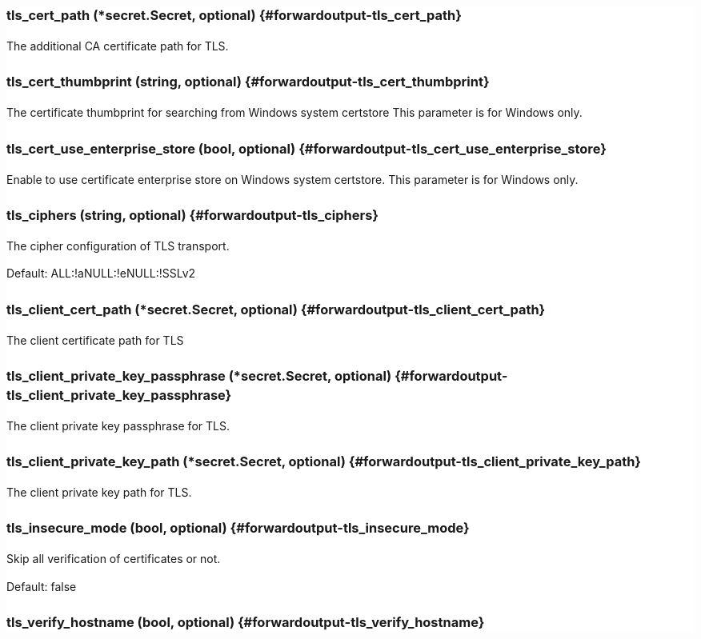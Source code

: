 
### tls_cert_path (*secret.Secret, optional) {#forwardoutput-tls_cert_path}

The additional CA certificate path for TLS. 


### tls_cert_thumbprint (string, optional) {#forwardoutput-tls_cert_thumbprint}

The certificate thumbprint for searching from Windows system certstore This parameter is for Windows only. 


### tls_cert_use_enterprise_store (bool, optional) {#forwardoutput-tls_cert_use_enterprise_store}

Enable to use certificate enterprise store on Windows system certstore. This parameter is for Windows only. 


### tls_ciphers (string, optional) {#forwardoutput-tls_ciphers}

The cipher configuration of TLS transport.

Default: ALL:!aNULL:!eNULL:!SSLv2

### tls_client_cert_path (*secret.Secret, optional) {#forwardoutput-tls_client_cert_path}

The client certificate path for TLS 


### tls_client_private_key_passphrase (*secret.Secret, optional) {#forwardoutput-tls_client_private_key_passphrase}

The client private key passphrase for TLS. 


### tls_client_private_key_path (*secret.Secret, optional) {#forwardoutput-tls_client_private_key_path}

The client private key path for TLS. 


### tls_insecure_mode (bool, optional) {#forwardoutput-tls_insecure_mode}

Skip all verification of certificates or not.

Default: false

### tls_verify_hostname (bool, optional) {#forwardoutput-tls_verify_hostname}
